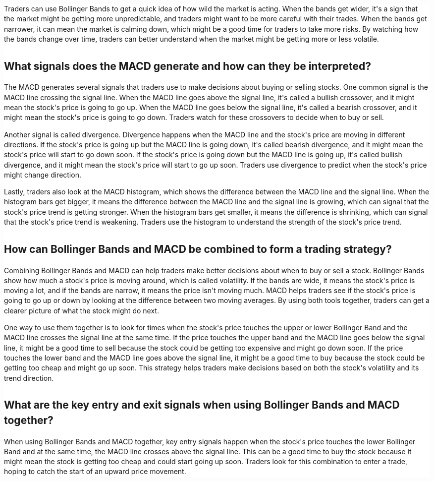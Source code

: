 Traders can use Bollinger Bands to get a quick idea of how wild the market is acting. When the bands get wider, it's a sign that the market might be getting more unpredictable, and traders might want to be more careful with their trades. When the bands get narrower, it can mean the market is calming down, which might be a good time for traders to take more risks. By watching how the bands change over time, traders can better understand when the market might be getting more or less volatile.

## What signals does the MACD generate and how can they be interpreted?

The MACD generates several signals that traders use to make decisions about buying or selling stocks. One common signal is the MACD line crossing the signal line. When the MACD line goes above the signal line, it's called a bullish crossover, and it might mean the stock's price is going to go up. When the MACD line goes below the signal line, it's called a bearish crossover, and it might mean the stock's price is going to go down. Traders watch for these crossovers to decide when to buy or sell.

Another signal is called divergence. Divergence happens when the MACD line and the stock's price are moving in different directions. If the stock's price is going up but the MACD line is going down, it's called bearish divergence, and it might mean the stock's price will start to go down soon. If the stock's price is going down but the MACD line is going up, it's called bullish divergence, and it might mean the stock's price will start to go up soon. Traders use divergence to predict when the stock's price might change direction.

Lastly, traders also look at the MACD histogram, which shows the difference between the MACD line and the signal line. When the histogram bars get bigger, it means the difference between the MACD line and the signal line is growing, which can signal that the stock's price trend is getting stronger. When the histogram bars get smaller, it means the difference is shrinking, which can signal that the stock's price trend is weakening. Traders use the histogram to understand the strength of the stock's price trend.

## How can Bollinger Bands and MACD be combined to form a trading strategy?

Combining Bollinger Bands and MACD can help traders make better decisions about when to buy or sell a stock. Bollinger Bands show how much a stock's price is moving around, which is called volatility. If the bands are wide, it means the stock's price is moving a lot, and if the bands are narrow, it means the price isn't moving much. MACD helps traders see if the stock's price is going to go up or down by looking at the difference between two moving averages. By using both tools together, traders can get a clearer picture of what the stock might do next.

One way to use them together is to look for times when the stock's price touches the upper or lower Bollinger Band and the MACD line crosses the signal line at the same time. If the price touches the upper band and the MACD line goes below the signal line, it might be a good time to sell because the stock could be getting too expensive and might go down soon. If the price touches the lower band and the MACD line goes above the signal line, it might be a good time to buy because the stock could be getting too cheap and might go up soon. This strategy helps traders make decisions based on both the stock's volatility and its trend direction.

## What are the key entry and exit signals when using Bollinger Bands and MACD together?

When using Bollinger Bands and MACD together, key entry signals happen when the stock's price touches the lower Bollinger Band and at the same time, the MACD line crosses above the signal line. This can be a good time to buy the stock because it might mean the stock is getting too cheap and could start going up soon. Traders look for this combination to enter a trade, hoping to catch the start of an upward price movement.
